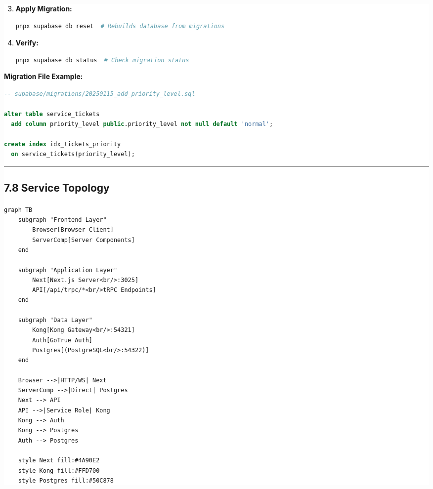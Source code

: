 3. **Apply Migration:**
   ```bash
   pnpx supabase db reset  # Rebuilds database from migrations
   ```

4. **Verify:**
   ```bash
   pnpx supabase db status  # Check migration status
   ```

**Migration File Example:**

```sql
-- supabase/migrations/20250115_add_priority_level.sql

alter table service_tickets
  add column priority_level public.priority_level not null default 'normal';

create index idx_tickets_priority
  on service_tickets(priority_level);
```

---

## 7.8 Service Topology

```mermaid
graph TB
    subgraph "Frontend Layer"
        Browser[Browser Client]
        ServerComp[Server Components]
    end

    subgraph "Application Layer"
        Next[Next.js Server<br/>:3025]
        API[/api/trpc/*<br/>tRPC Endpoints]
    end

    subgraph "Data Layer"
        Kong[Kong Gateway<br/>:54321]
        Auth[GoTrue Auth]
        Postgres[(PostgreSQL<br/>:54322)]
    end

    Browser -->|HTTP/WS| Next
    ServerComp -->|Direct| Postgres
    Next --> API
    API -->|Service Role| Kong
    Kong --> Auth
    Kong --> Postgres
    Auth --> Postgres

    style Next fill:#4A90E2
    style Kong fill:#FFD700
    style Postgres fill:#50C878
```
